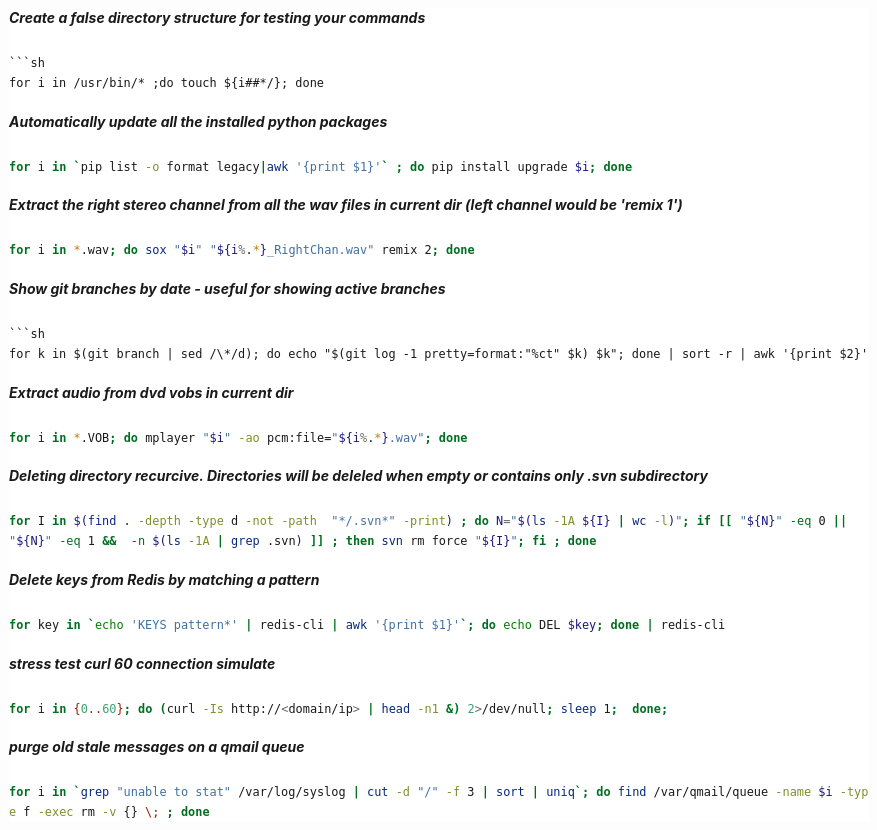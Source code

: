 ##### Create a false directory structure for testing your commands
```
```sh
for i in /usr/bin/* ;do touch ${i##*/}; done
```

##### Automatically update all the installed python packages
```sh
for i in `pip list -o format legacy|awk '{print $1}'` ; do pip install upgrade $i; done
```

##### Extract the right stereo channel from all the wav files in current dir (left channel would be 'remix 1')
```sh
for i in *.wav; do sox "$i" "${i%.*}_RightChan.wav" remix 2; done
```

##### Show git branches by date - useful for showing active branches
```
```sh
for k in $(git branch | sed /\*/d); do echo "$(git log -1 pretty=format:"%ct" $k) $k"; done | sort -r | awk '{print $2}'
```

##### Extract audio from dvd vobs in current dir
```sh
for i in *.VOB; do mplayer "$i" -ao pcm:file="${i%.*}.wav"; done
```

##### Deleting directory recurcive. Directories will be deleled when empty or contains only .svn subdirectory
```sh
for I in $(find . -depth -type d -not -path  "*/.svn*" -print) ; do N="$(ls -1A ${I} | wc -l)"; if [[ "${N}" -eq 0 || "${N}" -eq 1 &&  -n $(ls -1A | grep .svn) ]] ; then svn rm force "${I}"; fi ; done
```

##### Delete keys from Redis by matching a pattern
```sh
for key in `echo 'KEYS pattern*' | redis-cli | awk '{print $1}'`; do echo DEL $key; done | redis-cli
```

##### stress test curl  60 connection simulate
```sh
for i in {0..60}; do (curl -Is http://<domain/ip> | head -n1 &) 2>/dev/null; sleep 1;  done;
```

##### purge old stale messages on a qmail queue
```sh
for i in `grep "unable to stat" /var/log/syslog | cut -d "/" -f 3 | sort | uniq`; do find /var/qmail/queue -name $i -type f -exec rm -v {} \; ; done
```
